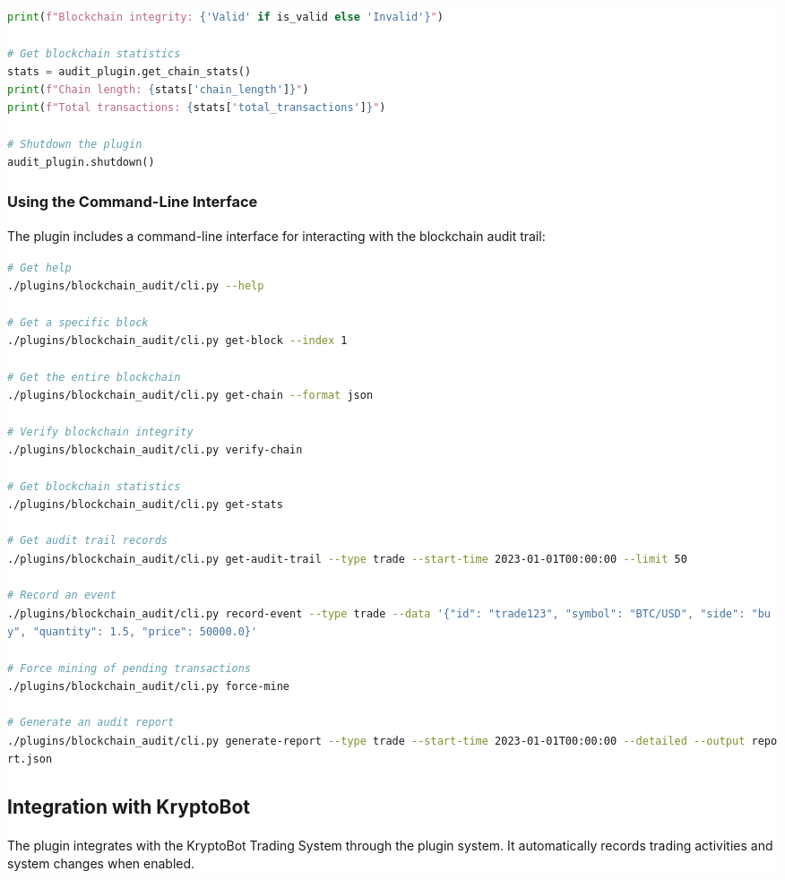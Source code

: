 ```python
print(f"Blockchain integrity: {'Valid' if is_valid else 'Invalid'}")

# Get blockchain statistics
stats = audit_plugin.get_chain_stats()
print(f"Chain length: {stats['chain_length']}")
print(f"Total transactions: {stats['total_transactions']}")

# Shutdown the plugin
audit_plugin.shutdown()
```

### Using the Command-Line Interface

The plugin includes a command-line interface for interacting with the blockchain audit trail:

```bash
# Get help
./plugins/blockchain_audit/cli.py --help

# Get a specific block
./plugins/blockchain_audit/cli.py get-block --index 1

# Get the entire blockchain
./plugins/blockchain_audit/cli.py get-chain --format json

# Verify blockchain integrity
./plugins/blockchain_audit/cli.py verify-chain

# Get blockchain statistics
./plugins/blockchain_audit/cli.py get-stats

# Get audit trail records
./plugins/blockchain_audit/cli.py get-audit-trail --type trade --start-time 2023-01-01T00:00:00 --limit 50

# Record an event
./plugins/blockchain_audit/cli.py record-event --type trade --data '{"id": "trade123", "symbol": "BTC/USD", "side": "buy", "quantity": 1.5, "price": 50000.0}'

# Force mining of pending transactions
./plugins/blockchain_audit/cli.py force-mine

# Generate an audit report
./plugins/blockchain_audit/cli.py generate-report --type trade --start-time 2023-01-01T00:00:00 --detailed --output report.json
```

## Integration with KryptoBot

The plugin integrates with the KryptoBot Trading System through the plugin system. It automatically records trading activities and system changes when enabled.

